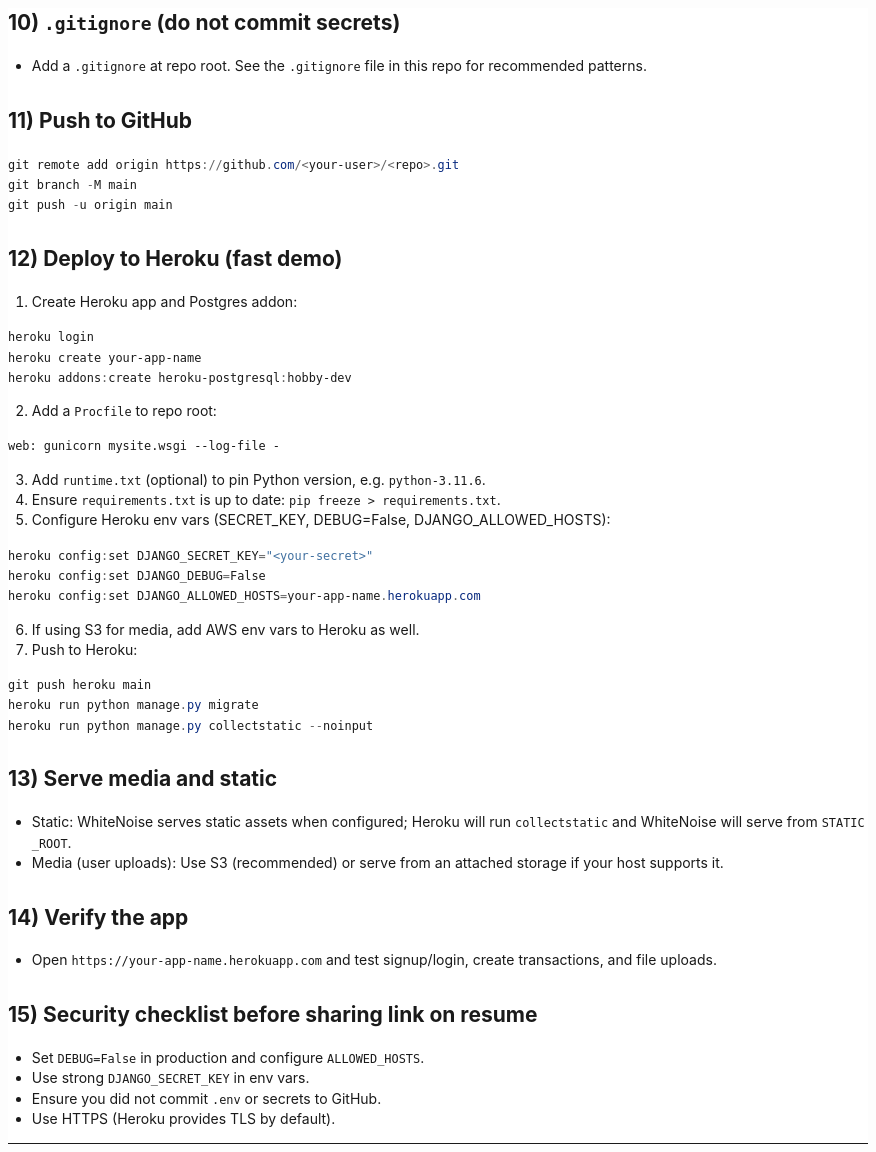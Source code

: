 ## 10) `.gitignore` (do not commit secrets)
- Add a `.gitignore` at repo root. See the `.gitignore` file in this repo for recommended patterns.

## 11) Push to GitHub
```powershell
git remote add origin https://github.com/<your-user>/<repo>.git
git branch -M main
git push -u origin main
```

## 12) Deploy to Heroku (fast demo)
1. Create Heroku app and Postgres addon:
```powershell
heroku login
heroku create your-app-name
heroku addons:create heroku-postgresql:hobby-dev
```
2. Add a `Procfile` to repo root:
```
web: gunicorn mysite.wsgi --log-file -
```
3. Add `runtime.txt` (optional) to pin Python version, e.g. `python-3.11.6`.
4. Ensure `requirements.txt` is up to date: `pip freeze > requirements.txt`.
5. Configure Heroku env vars (SECRET_KEY, DEBUG=False, DJANGO_ALLOWED_HOSTS):
```powershell
heroku config:set DJANGO_SECRET_KEY="<your-secret>"
heroku config:set DJANGO_DEBUG=False
heroku config:set DJANGO_ALLOWED_HOSTS=your-app-name.herokuapp.com
```
6. If using S3 for media, add AWS env vars to Heroku as well.
7. Push to Heroku:
```powershell
git push heroku main
heroku run python manage.py migrate
heroku run python manage.py collectstatic --noinput
```

## 13) Serve media and static
- Static: WhiteNoise serves static assets when configured; Heroku will run `collectstatic` and WhiteNoise will serve from `STATIC_ROOT`.
- Media (user uploads): Use S3 (recommended) or serve from an attached storage if your host supports it.

## 14) Verify the app
- Open `https://your-app-name.herokuapp.com` and test signup/login, create transactions, and file uploads.

## 15) Security checklist before sharing link on resume
- Set `DEBUG=False` in production and configure `ALLOWED_HOSTS`.
- Use strong `DJANGO_SECRET_KEY` in env vars.
- Ensure you did not commit `.env` or secrets to GitHub.
- Use HTTPS (Heroku provides TLS by default).

---